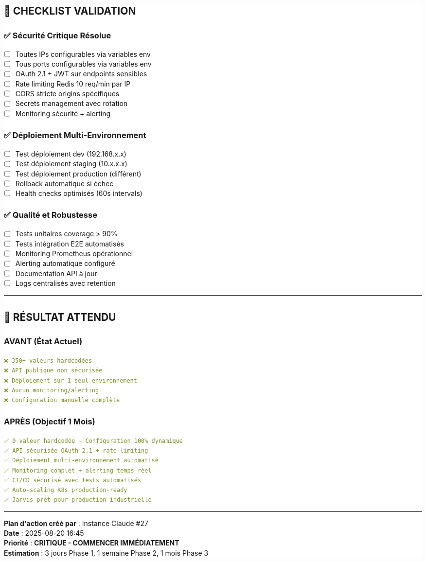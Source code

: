 
## 🚨 CHECKLIST VALIDATION

### **✅ Sécurité Critique Résolue**
- [ ] Toutes IPs configurables via variables env
- [ ] Tous ports configurables via variables env  
- [ ] OAuth 2.1 + JWT sur endpoints sensibles
- [ ] Rate limiting Redis 10 req/min par IP
- [ ] CORS stricte origins spécifiques
- [ ] Secrets management avec rotation
- [ ] Monitoring sécurité + alerting

### **✅ Déploiement Multi-Environnement**
- [ ] Test déploiement dev (192.168.x.x)
- [ ] Test déploiement staging (10.x.x.x)  
- [ ] Test déploiement production (différent)
- [ ] Rollback automatique si échec
- [ ] Health checks optimisés (60s intervals)

### **✅ Qualité et Robustesse**
- [ ] Tests unitaires coverage > 90%
- [ ] Tests intégration E2E automatisés
- [ ] Monitoring Prometheus opérationnel
- [ ] Alerting automatique configuré
- [ ] Documentation API à jour
- [ ] Logs centralisés avec retention

---

## 🎯 RÉSULTAT ATTENDU

### **AVANT (État Actuel)**
```yaml
❌ 350+ valeurs hardcodées
❌ API publique non sécurisée  
❌ Déploiement sur 1 seul environnement
❌ Aucun monitoring/alerting
❌ Configuration manuelle complète
```

### **APRÈS (Objectif 1 Mois)**
```yaml
✅ 0 valeur hardcodée - Configuration 100% dynamique
✅ API sécurisée OAuth 2.1 + rate limiting
✅ Déploiement multi-environnement automatisé  
✅ Monitoring complet + alerting temps réel
✅ CI/CD sécurisé avec tests automatisés
✅ Auto-scaling K8s production-ready
✅ Jarvis prêt pour production industrielle
```

---

**Plan d'action créé par** : Instance Claude #27  
**Date** : 2025-08-20 16:45  
**Priorité** : **CRITIQUE - COMMENCER IMMÉDIATEMENT**  
**Estimation** : 3 jours Phase 1, 1 semaine Phase 2, 1 mois Phase 3